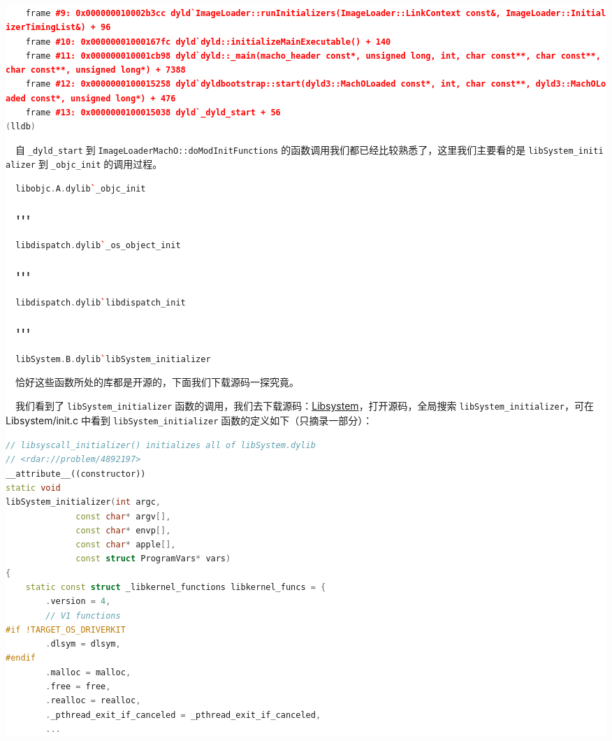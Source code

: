 ```c++
    frame #9: 0x000000010002b3cc dyld`ImageLoader::runInitializers(ImageLoader::LinkContext const&, ImageLoader::InitializerTimingList&) + 96
    frame #10: 0x00000001000167fc dyld`dyld::initializeMainExecutable() + 140
    frame #11: 0x000000010001cb98 dyld`dyld::_main(macho_header const*, unsigned long, int, char const**, char const**, char const**, unsigned long*) + 7388
    frame #12: 0x0000000100015258 dyld`dyldbootstrap::start(dyld3::MachOLoaded const*, int, char const**, dyld3::MachOLoaded const*, unsigned long*) + 476
    frame #13: 0x0000000100015038 dyld`_dyld_start + 56
(lldb) 
```

&emsp;自 `_dyld_start` 到 `ImageLoaderMachO::doModInitFunctions` 的函数调用我们都已经比较熟悉了，这里我们主要看的是 `libSystem_initializer` 到 `_objc_init` 的调用过程。

```c++
  libobjc.A.dylib`_objc_init
  
  ⬆️⬆️⬆️
  
  libdispatch.dylib`_os_object_init
  
  ⬆️⬆️⬆️
  
  libdispatch.dylib`libdispatch_init
  
  ⬆️⬆️⬆️
  
  libSystem.B.dylib`libSystem_initializer
```

&emsp;恰好这些函数所处的库都是开源的，下面我们下载源码一探究竟。

&emsp;我们看到了 `libSystem_initializer` 函数的调用，我们去下载源码：[Libsystem](https://opensource.apple.com/tarballs/Libsystem/)，打开源码，全局搜索 `libSystem_initializer`，可在 Libsystem/init.c 中看到 `libSystem_initializer` 函数的定义如下（只摘录一部分）：

```c++
// libsyscall_initializer() initializes all of libSystem.dylib
// <rdar://problem/4892197>
__attribute__((constructor))
static void
libSystem_initializer(int argc,
              const char* argv[],
              const char* envp[],
              const char* apple[],
              const struct ProgramVars* vars)
{
    static const struct _libkernel_functions libkernel_funcs = {
        .version = 4,
        // V1 functions
#if !TARGET_OS_DRIVERKIT
        .dlsym = dlsym,
#endif
        .malloc = malloc,
        .free = free,
        .realloc = realloc,
        ._pthread_exit_if_canceled = _pthread_exit_if_canceled,
        ...
```
